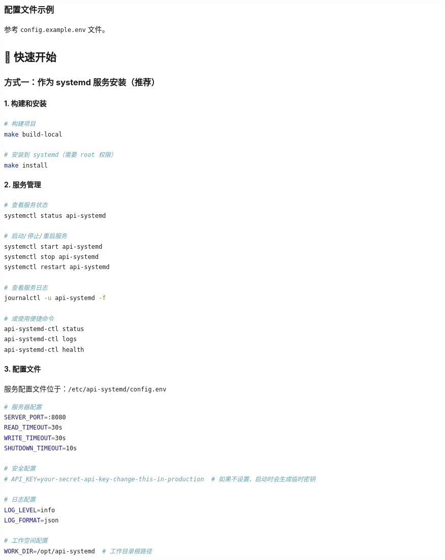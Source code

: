 ### 配置文件示例
参考 `config.example.env` 文件。

## 🚀 快速开始

### 方式一：作为 systemd 服务安装（推荐）

#### 1. 构建和安装
```bash
# 构建项目
make build-local

# 安装到 systemd（需要 root 权限）
make install
```

#### 2. 服务管理
```bash
# 查看服务状态
systemctl status api-systemd

# 启动/停止/重启服务
systemctl start api-systemd
systemctl stop api-systemd
systemctl restart api-systemd

# 查看服务日志
journalctl -u api-systemd -f

# 或使用便捷命令
api-systemd-ctl status
api-systemd-ctl logs
api-systemd-ctl health
```

#### 3. 配置文件
服务配置文件位于：`/etc/api-systemd/config.env`
```bash
# 服务器配置
SERVER_PORT=:8080
READ_TIMEOUT=30s
WRITE_TIMEOUT=30s
SHUTDOWN_TIMEOUT=10s

# 安全配置
# API_KEY=your-secret-api-key-change-this-in-production  # 如果不设置，启动时会生成临时密钥

# 日志配置
LOG_LEVEL=info
LOG_FORMAT=json

# 工作空间配置
WORK_DIR=/opt/api-systemd  # 工作目录根路径
```
